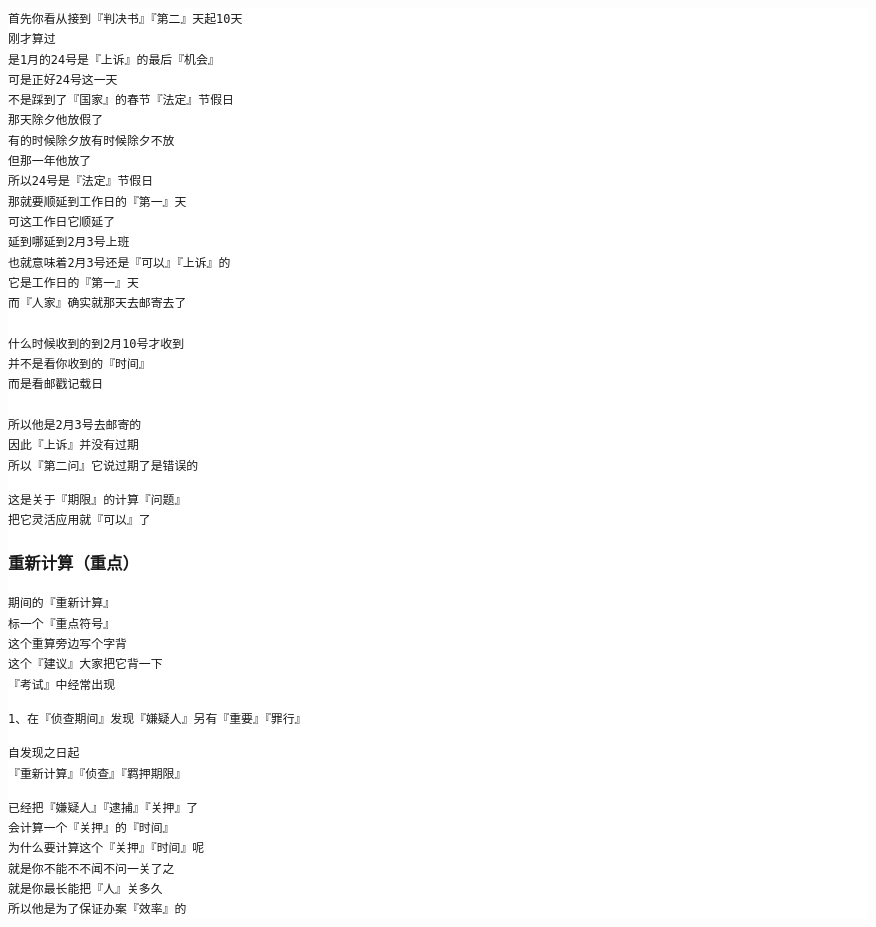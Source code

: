 ```text
首先你看从接到『判决书』『第二』天起10天
刚才算过
是1月的24号是『上诉』的最后『机会』
可是正好24号这一天
不是踩到了『国家』的春节『法定』节假日
那天除夕他放假了
有的时候除夕放有时候除夕不放
但那一年他放了
所以24号是『法定』节假日
那就要顺延到工作日的『第一』天
可这工作日它顺延了
延到哪延到2月3号上班
也就意味着2月3号还是『可以』『上诉』的
它是工作日的『第一』天
而『人家』确实就那天去邮寄去了

什么时候收到的到2月10号才收到
并不是看你收到的『时间』
而是看邮戳记载日

所以他是2月3号去邮寄的
因此『上诉』并没有过期
所以『第二问』它说过期了是错误的
```

```text
这是关于『期限』的计算『问题』
把它灵活应用就『可以』了
```

### 重新计算（重点）

```text
期间的『重新计算』
标一个『重点符号』
这个重算旁边写个字背
这个『建议』大家把它背一下
『考试』中经常出现
```

```text
1、在『侦查期间』发现『嫌疑人』另有『重要』『罪行』
```

```text
自发现之日起
『重新计算』『侦查』『羁押期限』
```

```text
已经把『嫌疑人』『逮捕』『关押』了
会计算一个『关押』的『时间』
为什么要计算这个『关押』『时间』呢
就是你不能不不闻不问一关了之
就是你最长能把『人』关多久
所以他是为了保证办案『效率』的
```
